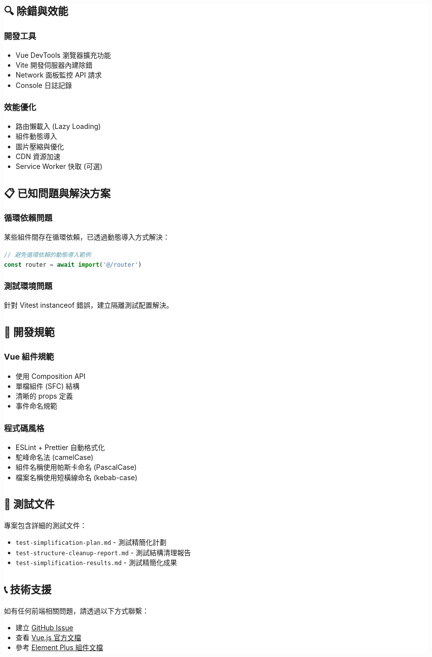 ## 🔍 除錯與效能

### 開發工具
- Vue DevTools 瀏覽器擴充功能
- Vite 開發伺服器內建除錯
- Network 面板監控 API 請求
- Console 日誌記錄

### 效能優化
- 路由懶載入 (Lazy Loading)
- 組件動態導入
- 圖片壓縮與優化
- CDN 資源加速
- Service Worker 快取 (可選)

## 📋 已知問題與解決方案

### 循環依賴問題
某些組件間存在循環依賴，已透過動態導入方式解決：
```javascript
// 避免循環依賴的動態導入範例
const router = await import('@/router')
```

### 測試環境問題
針對 Vitest instanceof 錯誤，建立隔離測試配置解決。

## 🤝 開發規範

### Vue 組件規範
- 使用 Composition API
- 單檔組件 (SFC) 結構
- 清晰的 props 定義
- 事件命名規範

### 程式碼風格
- ESLint + Prettier 自動格式化
- 駝峰命名法 (camelCase)
- 組件名稱使用帕斯卡命名 (PascalCase)
- 檔案名稱使用短橫線命名 (kebab-case)

## 📄 測試文件

專案包含詳細的測試文件：
- `test-simplification-plan.md` - 測試精簡化計劃
- `test-structure-cleanup-report.md` - 測試結構清理報告  
- `test-simplification-results.md` - 測試精簡化成果

## 📞 技術支援

如有任何前端相關問題，請透過以下方式聯繫：
- 建立 [GitHub Issue](https://github.com/nj1i6t6/Goat_Nutrition_App_Optimization_Test/issues)
- 查看 [Vue.js 官方文檔](https://vuejs.org/)
- 參考 [Element Plus 組件文檔](https://element-plus.org/)
